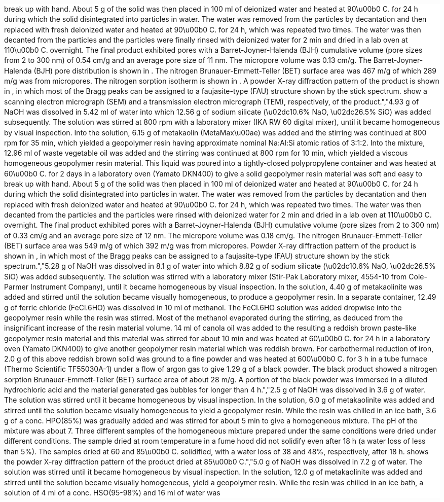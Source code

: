 break up with hand. About 5 g of the solid was then placed in 100 ml of deionized water and heated at 90\u00b0 C. for 24 h during which the solid disintegrated into particles in water. The water was removed from the particles by decantation and then replaced with fresh deionized water and heated at 90\u00b0 C. for 24 h, which was repeated two times. The water was then decanted from the particles and the particles were finally rinsed with deionized water for 2 min and dried in a lab oven at 110\u00b0 C. overnight. The final product exhibited pores with a Barret-Joyner-Halenda (BJH) cumulative volume (pore sizes from 2 to 300 nm) of 0.54 cm\/g and an average pore size of 11 nm. The micropore volume was 0.13 cm\/g. The Barret-Joyner-Halenda (BJH) pore distribution is shown in . The nitrogen Brunauer-Emmett-Teller (BET) surface area was 467 m\/g of which 289 m\/g was from micropores. The nitrogen sorption isotherm is shown in . A powder X-ray diffraction pattern of the product is shown in , in which most of the Bragg peaks can be assigned to a faujasite-type (FAU) structure shown by the stick spectrum.  show a scanning electron micrograph (SEM) and a transmission electron micrograph (TEM), respectively, of the product.","4.93 g of NaOH was dissolved in 5.42 ml of water into which 12.56 g of sodium silicate (\u02dc10.6% NaO, \u02dc26.5% SiO) was added subsequently. The solution was stirred at 800 rpm with a laboratory mixer (IKA RW 60 digital mixer), until it became homogeneous by visual inspection. Into the solution, 6.15 g of metakaolin (MetaMax\u00ae) was added and the stirring was continued at 800 rpm for 35 min, which yielded a geopolymer resin having approximate nominal Na:Al:Si atomic ratios of 3:1:2. Into the mixture, 12.96 ml of waste vegetable oil was added and the stirring was continued at 800 rpm for 10 min, which yielded a viscous homogeneous geopolymer resin material. This liquid was poured into a tightly-closed polypropylene container and was heated at 60\u00b0 C. for 2 days in a laboratory oven (Yamato DKN400) to give a solid geopolymer resin material was soft and easy to break up with hand. About 5 g of the solid was then placed in 100 ml of deionized water and heated at 90\u00b0 C. for 24 h during which the solid disintegrated into particles in water. The water was removed from the particles by decantation and then replaced with fresh deionized water and heated at 90\u00b0 C. for 24 h, which was repeated two times. The water was then decanted from the particles and the particles were rinsed with deionized water for 2 min and dried in a lab oven at 110\u00b0 C. overnight. The final product exhibited pores with a Barret-Joyner-Halenda (BJH) cumulative volume (pore sizes from 2 to 300 nm) of 0.33 cm\/g and an average pore size of 12 nm. The micropore volume was 0.18 cm\/g. The nitrogen Brunauer-Emmett-Teller (BET) surface area was 549 m\/g of which 392 m\/g was from micropores. Powder X-ray diffraction pattern of the product is shown in , in which most of the Bragg peaks can be assigned to a faujasite-type (FAU) structure shown by the stick spectrum.","5.28 g of NaOH was dissolved in 8.1 g of water into which 8.82 g of sodium silicate (\u02dc10.6% NaO, \u02dc26.5% SiO) was added subsequently. The solution was stirred with a laboratory mixer (Stir-Pak Laboratory mixer, 4554-10 from Cole-Parmer Instrument Company), until it became homogeneous by visual inspection. In the solution, 4.40 g of metakaolinite was added and stirred until the solution became visually homogeneous, to produce a geopolymer resin. In a separate container, 12.49 g of ferric chloride (FeCl.6HO) was dissolved in 10 ml of methanol. The FeCl.6HO solution was added dropwise into the geopolymer resin while the resin was stirred. Most of the methanol evaporated during the stirring, as deduced from the insignificant increase of the resin material volume. 14 ml of canola oil was added to the resulting a reddish brown paste-like geopolymer resin material and this material was stirred for about 10 min and was heated at 60\u00b0 C. for 24 h in a laboratory oven (Yamato DKN400) to give another geopolymer resin material which was reddish brown. For carbothermal reduction of iron, 2.0 g of this above reddish brown solid was ground to a fine powder and was heated at 600\u00b0 C. for 3 h in a tube furnace (Thermo Scientific TF55030A-1) under a flow of argon gas to give 1.29 g of a black powder. The black product showed a nitrogen sorption Brunauer-Emmett-Teller (BET) surface area of about 28 m\/g. A portion of the black powder was immersed in a diluted hydrochloric acid and the material generated gas bubbles for longer than 4 h.","2.5 g of NaOH was dissolved in 3.6 g of water. The solution was stirred until it became homogeneous by visual inspection. In the solution, 6.0 g of metakaolinite was added and stirred until the solution became visually homogeneous to yield a geopolymer resin. While the resin was chilled in an ice bath, 3.6 g of a conc. HPO(85%) was gradually added and was stirred for about 5 min to give a homogeneous mixture. The pH of the mixture was about 7. Three different samples of the homogeneous mixture prepared under the same conditions were dried under different conditions. The sample dried at room temperature in a fume hood did not solidify even after 18 h (a water loss of less than 5%). The samples dried at 60 and 85\u00b0 C. solidified, with a water loss of 38 and 48%, respectively, after 18 h.  shows the powder X-ray diffraction pattern of the product dried at 85\u00b0 C.","5.0 g of NaOH was dissolved in 7.2 g of water. The solution was stirred until it became homogeneous by visual inspection. In the solution, 12.0 g of metakaolinite was added and stirred until the solution became visually homogeneous, yield a geopolymer resin. While the resin was chilled in an ice bath, a solution of 4 ml of a conc. HSO(95-98%) and 16 ml of water was